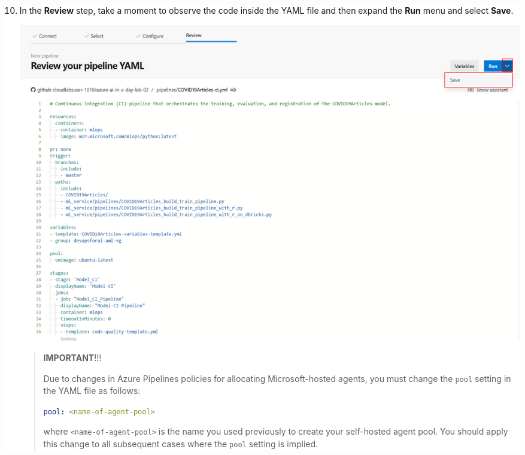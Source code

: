 10. In the **Review** step, take a moment to observe the code inside the YAML file and then expand the **Run** menu and select **Save**.

    ![Save the build pipeline](../02-aml-mlops/media/018-runsavecipipeline.png)

    >**IMPORTANT**!!!
    >
    >Due to changes in Azure Pipelines policies for allocating Microsoft-hosted agents, you must change the `pool` setting in the YAML file as follows:
    >```yaml
    >pool: <name-of-agent-pool>
    >```
    >where `<name-of-agent-pool>` is the name you used previously to create your self-hosted agent pool.
    >You should apply this change to all subsequent cases where the `pool` setting is implied.
